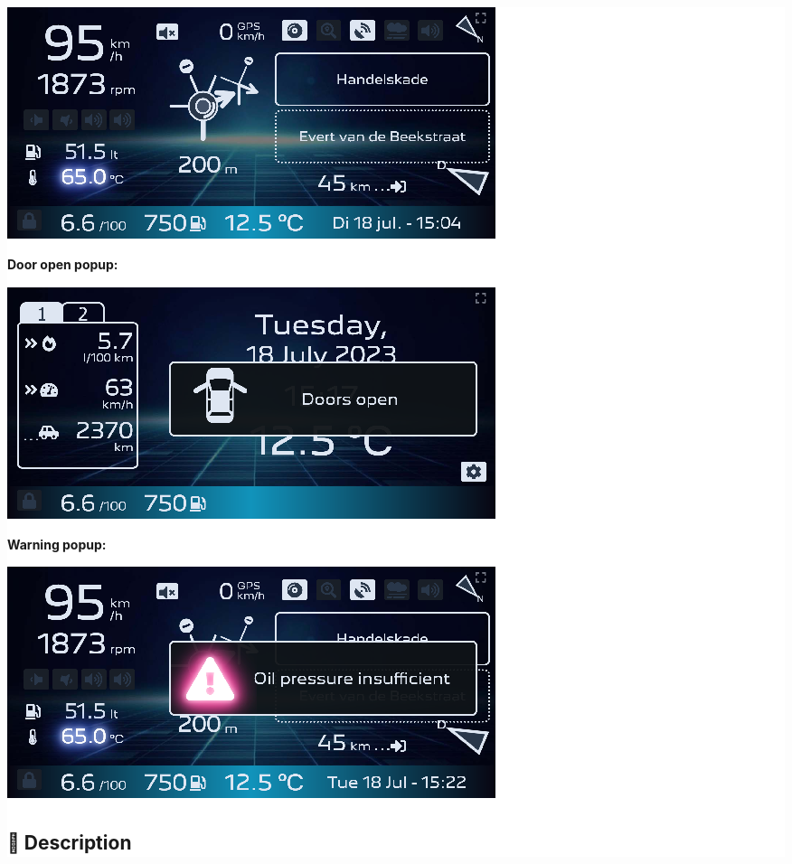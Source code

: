 ![screen](extras/Screenshots/Sat%20nav%20guidance.png)

**Door open popup:**

![screen](extras/Screenshots/Door%20open%20popup.png)

**Warning popup:**

![screen](extras/Screenshots/Warning%20popup.png)

## 🎈 Description <a name = "description"></a>
